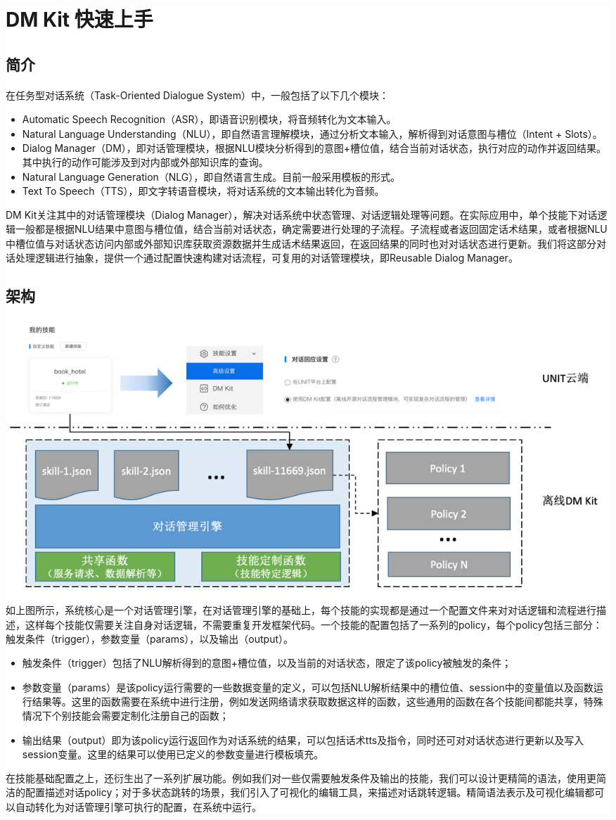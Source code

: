 # DM Kit 快速上手

## 简介

在任务型对话系统（Task-Oriented Dialogue System）中，一般包括了以下几个模块：

* Automatic Speech Recognition（ASR），即语音识别模块，将音频转化为文本输入。
* Natural Language Understanding（NLU），即自然语言理解模块，通过分析文本输入，解析得到对话意图与槽位（Intent + Slots）。
* Dialog Manager（DM），即对话管理模块，根据NLU模块分析得到的意图+槽位值，结合当前对话状态，执行对应的动作并返回结果。其中执行的动作可能涉及到对内部或外部知识库的查询。
* Natural Language Generation（NLG），即自然语言生成。目前一般采用模板的形式。
* Text To Speech（TTS），即文字转语音模块，将对话系统的文本输出转化为音频。

DM Kit关注其中的对话管理模块（Dialog Manager），解决对话系统中状态管理、对话逻辑处理等问题。在实际应用中，单个技能下对话逻辑一般都是根据NLU结果中意图与槽位值，结合当前对话状态，确定需要进行处理的子流程。子流程或者返回固定话术结果，或者根据NLU中槽位值与对话状态访问内部或外部知识库获取资源数据并生成话术结果返回，在返回结果的同时也对对话状态进行更新。我们将这部分对话处理逻辑进行抽象，提供一个通过配置快速构建对话流程，可复用的对话管理模块，即Reusable Dialog Manager。

## 架构

![DM Kit架构](dmkit.png)

如上图所示，系统核心是一个对话管理引擎，在对话管理引擎的基础上，每个技能的实现都是通过一个配置文件来对对话逻辑和流程进行描述，这样每个技能仅需要关注自身对话逻辑，不需要重复开发框架代码。一个技能的配置包括了一系列的policy，每个policy包括三部分：触发条件（trigger），参数变量（params），以及输出（output）。

* 触发条件（trigger）包括了NLU解析得到的意图+槽位值，以及当前的对话状态，限定了该policy被触发的条件；

* 参数变量（params）是该policy运行需要的一些数据变量的定义，可以包括NLU解析结果中的槽位值、session中的变量值以及函数运行结果等。这里的函数需要在系统中进行注册，例如发送网络请求获取数据这样的函数，这些通用的函数在各个技能间都能共享，特殊情况下个别技能会需要定制化注册自己的函数；

* 输出结果（output）即为该policy运行返回作为对话系统的结果，可以包括话术tts及指令，同时还可对对话状态进行更新以及写入session变量。这里的结果可以使用已定义的参数变量进行模板填充。

在技能基础配置之上，还衍生出了一系列扩展功能。例如我们对一些仅需要触发条件及输出的技能，我们可以设计更精简的语法，使用更简洁的配置描述对话policy；对于多状态跳转的场景，我们引入了可视化的编辑工具，来描述对话跳转逻辑。精简语法表示及可视化编辑都可以自动转化为对话管理引擎可执行的配置，在系统中运行。
